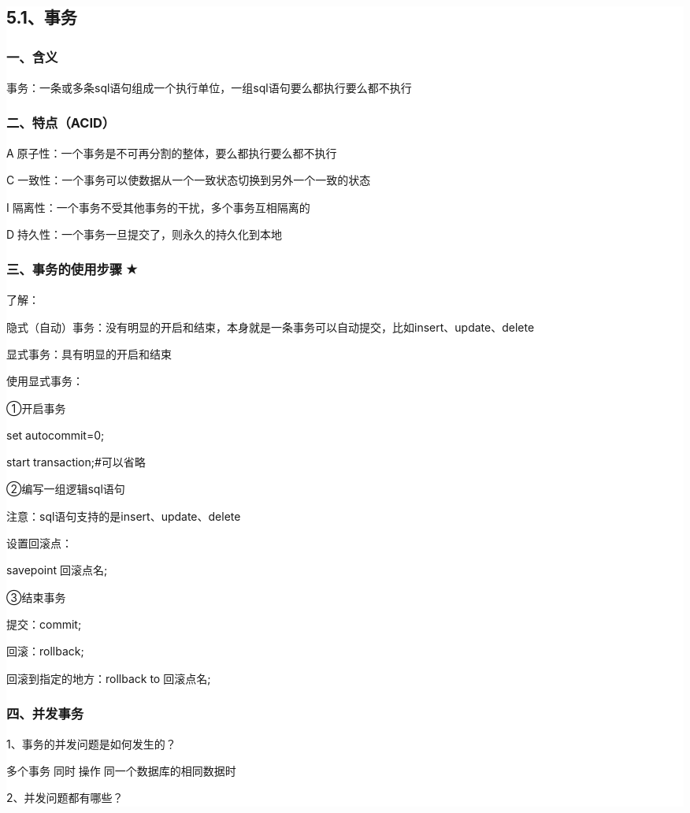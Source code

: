 ## 5.1、事务

### 一、含义

事务：一条或多条sql语句组成一个执行单位，一组sql语句要么都执行要么都不执行

### 二、特点（ACID）

A 原子性：一个事务是不可再分割的整体，要么都执行要么都不执行

C 一致性：一个事务可以使数据从一个一致状态切换到另外一个一致的状态

I 隔离性：一个事务不受其他事务的干扰，多个事务互相隔离的

D 持久性：一个事务一旦提交了，则永久的持久化到本地

### 三、事务的使用步骤 ★

了解：

隐式（自动）事务：没有明显的开启和结束，本身就是一条事务可以自动提交，比如insert、update、delete

显式事务：具有明显的开启和结束



使用显式事务：

①开启事务

set autocommit=0;

start transaction;#可以省略



②编写一组逻辑sql语句

注意：sql语句支持的是insert、update、delete



设置回滚点：

savepoint 回滚点名;



③结束事务

提交：commit;

回滚：rollback;

回滚到指定的地方：rollback to 回滚点名;

### 四、并发事务

1、事务的并发问题是如何发生的？

多个事务 同时 操作 同一个数据库的相同数据时

2、并发问题都有哪些？
